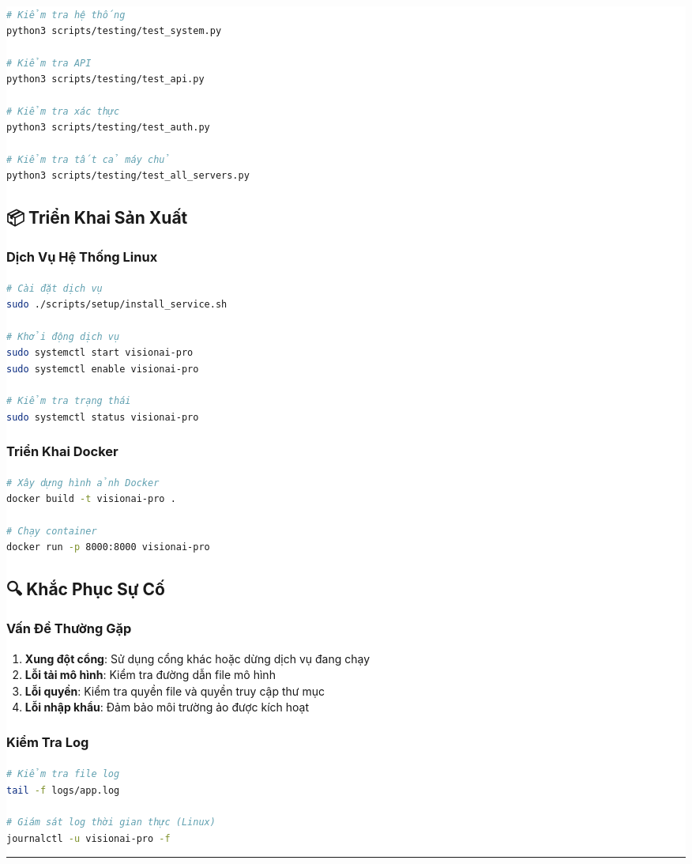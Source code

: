 ```bash
# Kiểm tra hệ thống
python3 scripts/testing/test_system.py

# Kiểm tra API
python3 scripts/testing/test_api.py

# Kiểm tra xác thực
python3 scripts/testing/test_auth.py

# Kiểm tra tất cả máy chủ
python3 scripts/testing/test_all_servers.py
```

## 📦 Triển Khai Sản Xuất

### Dịch Vụ Hệ Thống Linux
```bash
# Cài đặt dịch vụ
sudo ./scripts/setup/install_service.sh

# Khởi động dịch vụ
sudo systemctl start visionai-pro
sudo systemctl enable visionai-pro

# Kiểm tra trạng thái
sudo systemctl status visionai-pro
```

### Triển Khai Docker
```bash
# Xây dựng hình ảnh Docker
docker build -t visionai-pro .

# Chạy container
docker run -p 8000:8000 visionai-pro
```

## 🔍 Khắc Phục Sự Cố

### Vấn Đề Thường Gặp
1. **Xung đột cổng**: Sử dụng cổng khác hoặc dừng dịch vụ đang chạy
2. **Lỗi tải mô hình**: Kiểm tra đường dẫn file mô hình
3. **Lỗi quyền**: Kiểm tra quyền file và quyền truy cập thư mục
4. **Lỗi nhập khẩu**: Đảm bảo môi trường ảo được kích hoạt

### Kiểm Tra Log
```bash
# Kiểm tra file log
tail -f logs/app.log

# Giám sát log thời gian thực (Linux)
journalctl -u visionai-pro -f
```

---